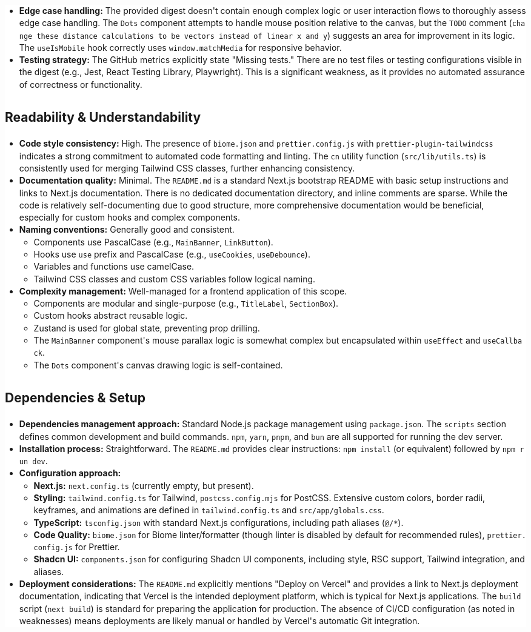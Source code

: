 -   **Edge case handling:** The provided digest doesn't contain enough complex logic or user interaction flows to thoroughly assess edge case handling. The `Dots` component attempts to handle mouse position relative to the canvas, but the `TODO` comment (`change these distance calculations to be vectors instead of linear x and y`) suggests an area for improvement in its logic. The `useIsMobile` hook correctly uses `window.matchMedia` for responsive behavior.
-   **Testing strategy:** The GitHub metrics explicitly state "Missing tests." There are no test files or testing configurations visible in the digest (e.g., Jest, React Testing Library, Playwright). This is a significant weakness, as it provides no automated assurance of correctness or functionality.

## Readability & Understandability
-   **Code style consistency:** High. The presence of `biome.json` and `prettier.config.js` with `prettier-plugin-tailwindcss` indicates a strong commitment to automated code formatting and linting. The `cn` utility function (`src/lib/utils.ts`) is consistently used for merging Tailwind CSS classes, further enhancing consistency.
-   **Documentation quality:** Minimal. The `README.md` is a standard Next.js bootstrap README with basic setup instructions and links to Next.js documentation. There is no dedicated documentation directory, and inline comments are sparse. While the code is relatively self-documenting due to good structure, more comprehensive documentation would be beneficial, especially for custom hooks and complex components.
-   **Naming conventions:** Generally good and consistent.
    *   Components use PascalCase (e.g., `MainBanner`, `LinkButton`).
    *   Hooks use `use` prefix and PascalCase (e.g., `useCookies`, `useDebounce`).
    *   Variables and functions use camelCase.
    *   Tailwind CSS classes and custom CSS variables follow logical naming.
-   **Complexity management:** Well-managed for a frontend application of this scope.
    *   Components are modular and single-purpose (e.g., `TitleLabel`, `SectionBox`).
    *   Custom hooks abstract reusable logic.
    *   Zustand is used for global state, preventing prop drilling.
    *   The `MainBanner` component's mouse parallax logic is somewhat complex but encapsulated within `useEffect` and `useCallback`.
    *   The `Dots` component's canvas drawing logic is self-contained.

## Dependencies & Setup
-   **Dependencies management approach:** Standard Node.js package management using `package.json`. The `scripts` section defines common development and build commands. `npm`, `yarn`, `pnpm`, and `bun` are all supported for running the dev server.
-   **Installation process:** Straightforward. The `README.md` provides clear instructions: `npm install` (or equivalent) followed by `npm run dev`.
-   **Configuration approach:**
    *   **Next.js:** `next.config.ts` (currently empty, but present).
    *   **Styling:** `tailwind.config.ts` for Tailwind, `postcss.config.mjs` for PostCSS. Extensive custom colors, border radii, keyframes, and animations are defined in `tailwind.config.ts` and `src/app/globals.css`.
    *   **TypeScript:** `tsconfig.json` with standard Next.js configurations, including path aliases (`@/*`).
    *   **Code Quality:** `biome.json` for Biome linter/formatter (though linter is disabled by default for recommended rules), `prettier.config.js` for Prettier.
    *   **Shadcn UI:** `components.json` for configuring Shadcn UI components, including style, RSC support, Tailwind integration, and aliases.
-   **Deployment considerations:** The `README.md` explicitly mentions "Deploy on Vercel" and provides a link to Next.js deployment documentation, indicating that Vercel is the intended deployment platform, which is typical for Next.js applications. The `build` script (`next build`) is standard for preparing the application for production. The absence of CI/CD configuration (as noted in weaknesses) means deployments are likely manual or handled by Vercel's automatic Git integration.

